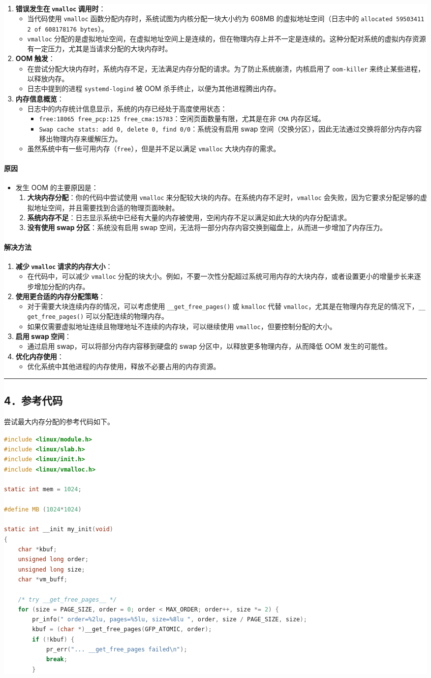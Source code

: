 1. **错误发生在 `vmalloc` 调用时**：
   - 当代码使用 `vmalloc` 函数分配内存时，系统试图为内核分配一块大小约为 608MB 的虚拟地址空间（日志中的 `allocated 595034112 of 608178176 bytes`）。
   - `vmalloc` 分配的是虚拟地址空间，在虚拟地址空间上是连续的，但在物理内存上并不一定是连续的。这种分配对系统的虚拟内存资源有一定压力，尤其是当请求分配的大块内存时。
2. **OOM 触发**：
   - 在尝试分配大块内存时，系统内存不足，无法满足内存分配的请求。为了防止系统崩溃，内核启用了 `oom-killer` 来终止某些进程，以释放内存。
   - 日志中提到的进程 `systemd-logind` 被 OOM 杀手终止，以便为其他进程腾出内存。
3. **内存信息概览**：
   - 日志中的内存统计信息显示，系统的内存已经处于高度使用状态：
     - `free:18065 free_pcp:125 free_cma:15783`：空闲页面数量有限，尤其是在非 `CMA` 内存区域。
     - `Swap cache stats: add 0, delete 0, find 0/0`：系统没有启用 swap 空间（交换分区），因此无法通过交换将部分内存内容移出物理内存来缓解压力。
   - 虽然系统中有一些可用内存（`free`），但是并不足以满足 `vmalloc` 大块内存的需求。

#### 原因

- 发生 OOM 的主要原因是：
  1. **大块内存分配**：你的代码中尝试使用 `vmalloc` 来分配较大块的内存。在系统内存不足时，`vmalloc` 会失败，因为它要求分配足够的虚拟地址空间，并且需要找到合适的物理页面映射。
  2. **系统内存不足**：日志显示系统中已经有大量的内存被使用，空闲内存不足以满足如此大块的内存分配请求。
  3. **没有使用 swap 分区**：系统没有启用 swap 空间，无法将一部分内存内容交换到磁盘上，从而进一步增加了内存压力。

#### 解决方法

1. **减少 `vmalloc` 请求的内存大小**：
   - 在代码中，可以减少 `vmalloc` 分配的块大小。例如，不要一次性分配超过系统可用内存的大块内存，或者设置更小的增量步长来逐步增加分配的内存。
2. **使用更合适的内存分配策略**：
   - 对于需要大块连续内存的情况，可以考虑使用 `__get_free_pages()` 或 `kmalloc` 代替 `vmalloc`，尤其是在物理内存充足的情况下，`__get_free_pages()` 可以分配连续的物理内存。
   - 如果仅需要虚拟地址连续且物理地址不连续的内存块，可以继续使用 `vmalloc`，但要控制分配的大小。
3. **启用 swap 空间**：
   - 通过启用 swap，可以将部分内存内容移到硬盘的 swap 分区中，以释放更多物理内存，从而降低 OOM 发生的可能性。
4. **优化内存使用**：
   - 优化系统中其他进程的内存使用，释放不必要占用的内存资源。

------

## 4．参考代码

尝试最大内存分配的参考代码如下。

```C
#include <linux/module.h>
#include <linux/slab.h>
#include <linux/init.h>
#include <linux/vmalloc.h>

static int mem = 1024;

#define MB (1024*1024)

static int __init my_init(void)
{
    char *kbuf;
    unsigned long order;
    unsigned long size;
    char *vm_buff;

    /* try __get_free_pages__ */
    for (size = PAGE_SIZE, order = 0; order < MAX_ORDER; order++, size *= 2) {
        pr_info(" order=%2lu, pages=%5lu, size=%8lu ", order, size / PAGE_SIZE, size);
        kbuf = (char *)__get_free_pages(GFP_ATOMIC, order);
        if (!kbuf) {
            pr_err("... __get_free_pages failed\n");
            break;
        }
```